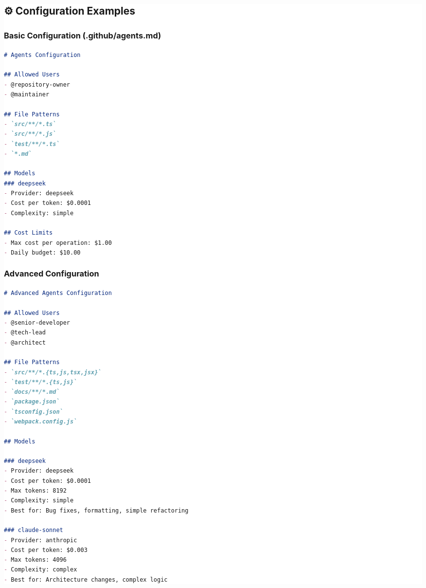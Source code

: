 ```yaml
```

## ⚙️ Configuration Examples

### Basic Configuration (.github/agents.md)

```markdown
# Agents Configuration

## Allowed Users
- @repository-owner
- @maintainer

## File Patterns
- `src/**/*.ts`
- `src/**/*.js`
- `test/**/*.ts`
- `*.md`

## Models
### deepseek
- Provider: deepseek
- Cost per token: $0.0001
- Complexity: simple

## Cost Limits
- Max cost per operation: $1.00
- Daily budget: $10.00
```

### Advanced Configuration

```markdown
# Advanced Agents Configuration

## Allowed Users
- @senior-developer
- @tech-lead
- @architect

## File Patterns
- `src/**/*.{ts,js,tsx,jsx}`
- `test/**/*.{ts,js}`
- `docs/**/*.md`
- `package.json`
- `tsconfig.json`
- `webpack.config.js`

## Models

### deepseek
- Provider: deepseek
- Cost per token: $0.0001
- Max tokens: 8192
- Complexity: simple
- Best for: Bug fixes, formatting, simple refactoring

### claude-sonnet
- Provider: anthropic
- Cost per token: $0.003
- Max tokens: 4096
- Complexity: complex
- Best for: Architecture changes, complex logic
```